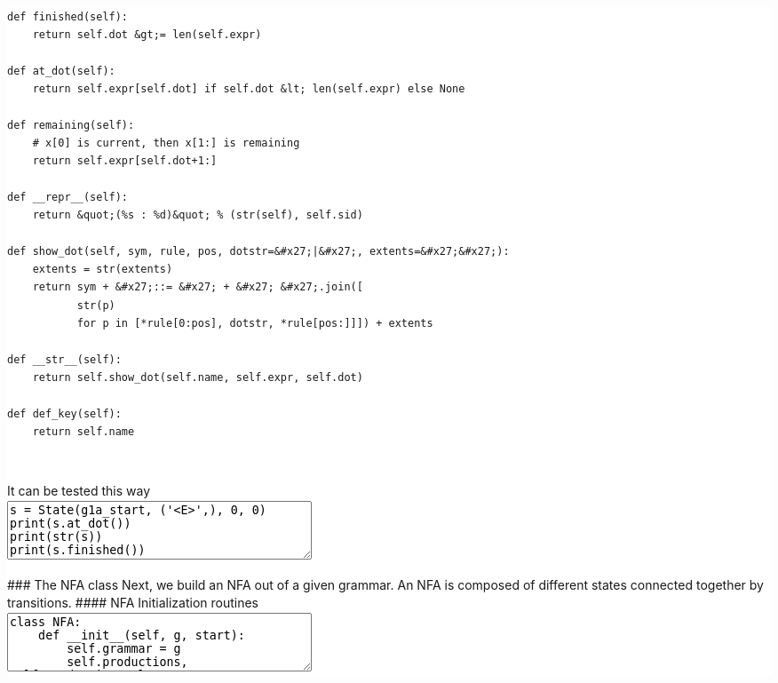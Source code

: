     def finished(self):
        return self.dot &gt;= len(self.expr)

    def at_dot(self):
        return self.expr[self.dot] if self.dot &lt; len(self.expr) else None

    def remaining(self):
        # x[0] is current, then x[1:] is remaining
        return self.expr[self.dot+1:]

    def __repr__(self):
        return &quot;(%s : %d)&quot; % (str(self), self.sid)

    def show_dot(self, sym, rule, pos, dotstr=&#x27;|&#x27;, extents=&#x27;&#x27;):
        extents = str(extents)
        return sym + &#x27;::= &#x27; + &#x27; &#x27;.join([
               str(p)
               for p in [*rule[0:pos], dotstr, *rule[pos:]]]) + extents

    def __str__(self):
        return self.show_dot(self.name, self.expr, self.dot)

    def def_key(self):
        return self.name
</textarea><br />
<pre class='Output' name='python_output'></pre>
<div name='python_canvas'></div>
</form>
It can be tested this way


<form name='python_run_form'>
<textarea cols="40" rows="4" name='python_edit'>
s = State(g1a_start, (&#x27;&lt;E&gt;&#x27;,), 0, 0)
print(s.at_dot())
print(str(s))
print(s.finished())
</textarea><br />
<pre class='Output' name='python_output'></pre>
<div name='python_canvas'></div>
</form>
### The NFA class
Next, we build an NFA out of a given grammar. An NFA is composed of
different states connected together by transitions.
#### NFA Initialization routines


<form name='python_run_form'>
<textarea cols="40" rows="4" name='python_edit'>
class NFA:
    def __init__(self, g, start):
        self.grammar = g
        self.productions, self.production_rules = self._get_production_rules(g)
        self.start = start
        self.nfa_table = None
        self.children = []
        self.my_states = {}
        self.terminals, self.non_terminals = symbols(g)
        self.state_sids = {} # Convenience for debugging only
        self.sid_counter = 0
